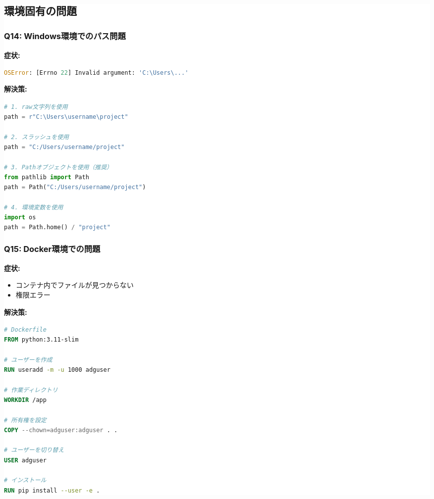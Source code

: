 ## 環境固有の問題

### Q14: Windows環境でのパス問題

**症状:**
```python
OSError: [Errno 22] Invalid argument: 'C:\Users\...'
```

**解決策:**

```python
# 1. raw文字列を使用
path = r"C:\Users\username\project"

# 2. スラッシュを使用
path = "C:/Users/username/project"

# 3. Pathオブジェクトを使用（推奨）
from pathlib import Path
path = Path("C:/Users/username/project")

# 4. 環境変数を使用
import os
path = Path.home() / "project"
```

### Q15: Docker環境での問題

**症状:**
- コンテナ内でファイルが見つからない
- 権限エラー

**解決策:**

```dockerfile
# Dockerfile
FROM python:3.11-slim

# ユーザーを作成
RUN useradd -m -u 1000 adguser

# 作業ディレクトリ
WORKDIR /app

# 所有権を設定
COPY --chown=adguser:adguser . .

# ユーザーを切り替え
USER adguser

# インストール
RUN pip install --user -e .
```
